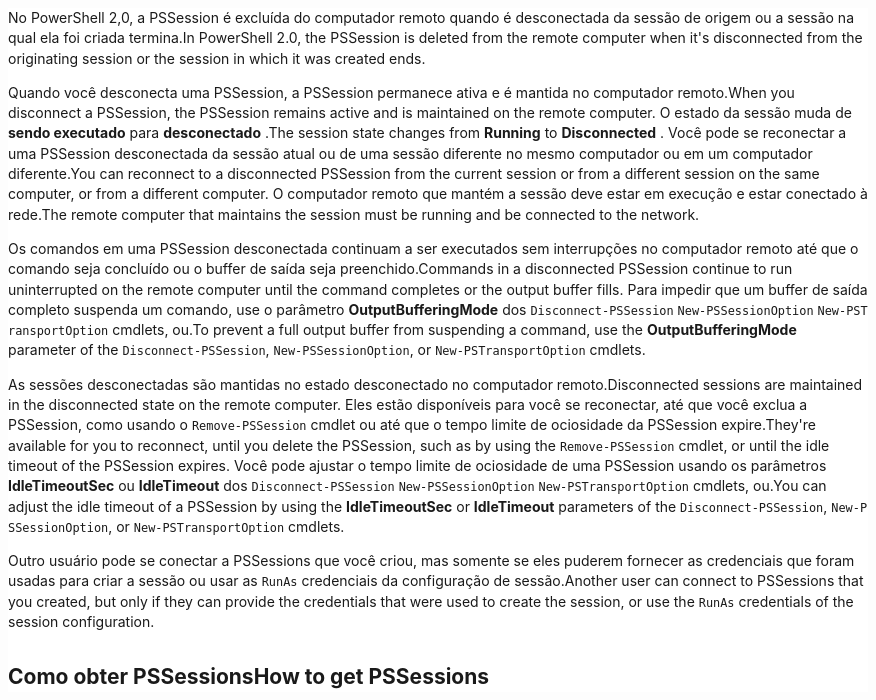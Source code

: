 <span data-ttu-id="d686c-126">No PowerShell 2,0, a PSSession é excluída do computador remoto quando é desconectada da sessão de origem ou a sessão na qual ela foi criada termina.</span><span class="sxs-lookup"><span data-stu-id="d686c-126">In PowerShell 2.0, the PSSession is deleted from the remote computer when it's disconnected from the originating session or the session in which it was created ends.</span></span>

<span data-ttu-id="d686c-127">Quando você desconecta uma PSSession, a PSSession permanece ativa e é mantida no computador remoto.</span><span class="sxs-lookup"><span data-stu-id="d686c-127">When you disconnect a PSSession, the PSSession remains active and is maintained on the remote computer.</span></span> <span data-ttu-id="d686c-128">O estado da sessão muda de **sendo executado** para **desconectado** .</span><span class="sxs-lookup"><span data-stu-id="d686c-128">The session state changes from **Running** to **Disconnected** .</span></span> <span data-ttu-id="d686c-129">Você pode se reconectar a uma PSSession desconectada da sessão atual ou de uma sessão diferente no mesmo computador ou em um computador diferente.</span><span class="sxs-lookup"><span data-stu-id="d686c-129">You can reconnect to a disconnected PSSession from the current session or from a different session on the same computer, or from a different computer.</span></span> <span data-ttu-id="d686c-130">O computador remoto que mantém a sessão deve estar em execução e estar conectado à rede.</span><span class="sxs-lookup"><span data-stu-id="d686c-130">The remote computer that maintains the session must be running and be connected to the network.</span></span>

<span data-ttu-id="d686c-131">Os comandos em uma PSSession desconectada continuam a ser executados sem interrupções no computador remoto até que o comando seja concluído ou o buffer de saída seja preenchido.</span><span class="sxs-lookup"><span data-stu-id="d686c-131">Commands in a disconnected PSSession continue to run uninterrupted on the remote computer until the command completes or the output buffer fills.</span></span> <span data-ttu-id="d686c-132">Para impedir que um buffer de saída completo suspenda um comando, use o parâmetro **OutputBufferingMode** dos `Disconnect-PSSession` `New-PSSessionOption` `New-PSTransportOption` cmdlets, ou.</span><span class="sxs-lookup"><span data-stu-id="d686c-132">To prevent a full output buffer from suspending a command, use the **OutputBufferingMode** parameter of the `Disconnect-PSSession`, `New-PSSessionOption`, or `New-PSTransportOption` cmdlets.</span></span>

<span data-ttu-id="d686c-133">As sessões desconectadas são mantidas no estado desconectado no computador remoto.</span><span class="sxs-lookup"><span data-stu-id="d686c-133">Disconnected sessions are maintained in the disconnected state on the remote computer.</span></span> <span data-ttu-id="d686c-134">Eles estão disponíveis para você se reconectar, até que você exclua a PSSession, como usando o `Remove-PSSession` cmdlet ou até que o tempo limite de ociosidade da PSSession expire.</span><span class="sxs-lookup"><span data-stu-id="d686c-134">They're available for you to reconnect, until you delete the PSSession, such as by using the `Remove-PSSession` cmdlet, or until the idle timeout of the PSSession expires.</span></span> <span data-ttu-id="d686c-135">Você pode ajustar o tempo limite de ociosidade de uma PSSession usando os parâmetros **IdleTimeoutSec** ou **IdleTimeout** dos `Disconnect-PSSession` `New-PSSessionOption` `New-PSTransportOption` cmdlets, ou.</span><span class="sxs-lookup"><span data-stu-id="d686c-135">You can adjust the idle timeout of a PSSession by using the **IdleTimeoutSec** or **IdleTimeout** parameters of the `Disconnect-PSSession`, `New-PSSessionOption`, or `New-PSTransportOption` cmdlets.</span></span>

<span data-ttu-id="d686c-136">Outro usuário pode se conectar a PSSessions que você criou, mas somente se eles puderem fornecer as credenciais que foram usadas para criar a sessão ou usar as `RunAs` credenciais da configuração de sessão.</span><span class="sxs-lookup"><span data-stu-id="d686c-136">Another user can connect to PSSessions that you created, but only if they can provide the credentials that were used to create the session, or use the `RunAs` credentials of the session configuration.</span></span>

## <a name="how-to-get-pssessions"></a><span data-ttu-id="d686c-137">Como obter PSSessions</span><span class="sxs-lookup"><span data-stu-id="d686c-137">How to get PSSessions</span></span>

